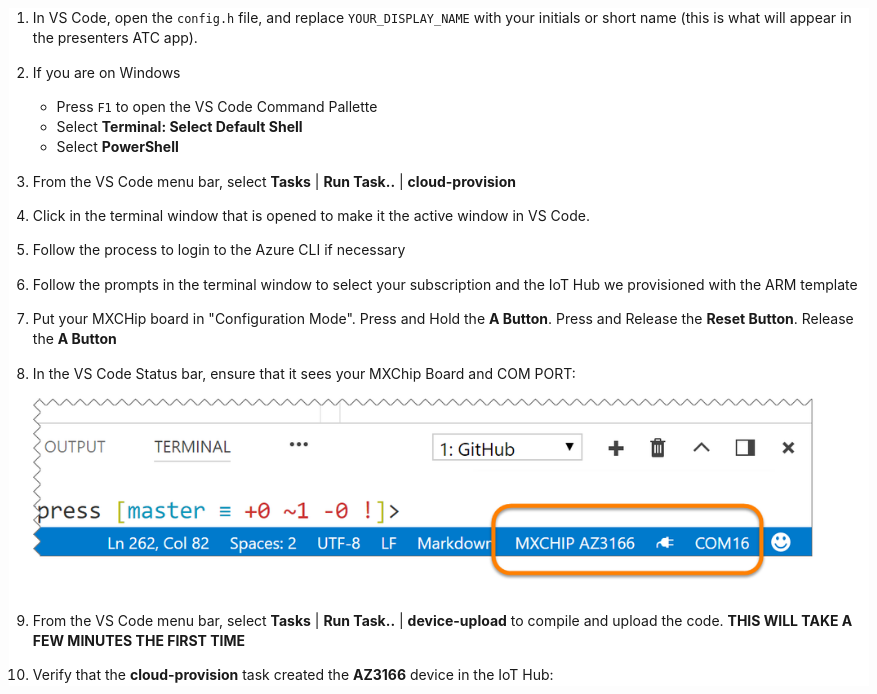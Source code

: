 1. In VS Code, open the `config.h` file, and replace `YOUR_DISPLAY_NAME` with your initials or short name (this is what will appear in the presenters ATC app).

1. If you are on Windows

    - Press `F1` to open the VS Code Command Pallette
    - Select **Terminal: Select Default Shell**
    - Select **PowerShell**

1. From the VS Code menu bar, select **Tasks** | **Run Task..** | **cloud-provision**

1. Click in the terminal window that is opened to make it the active window in VS Code.

1. Follow the process to login to the Azure CLI if necessary

1. Follow the prompts in the terminal window to select your subscription and the IoT Hub we provisioned with the ARM template

1. Put your MXCHip board in "Configuration Mode".  Press and Hold the **A Button**.  Press and Release the **Reset Button**.  Release the **A Button**

1. In the VS Code Status bar, ensure that it sees your MXChip Board and COM PORT:

    ![MXChip and Port](images/vscodemxchipport.png)

1. From the VS Code menu bar, select **Tasks** | **Run Task..** | **device-upload** to compile and upload the code.  **THIS WILL TAKE A FEW MINUTES THE FIRST TIME**

1. Verify that the **cloud-provision** task created the **AZ3166** device in the IoT Hub:
